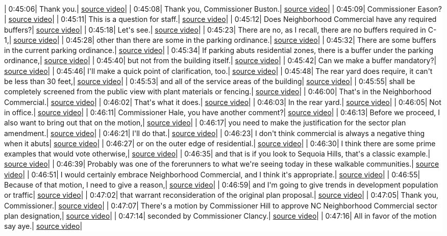 | 0:45:06| Thank you.| [source video](https://archive.org/details/planningr399191010part1?start=2706)|
| 0:45:08| Thank you, Commissioner Buston.| [source video](https://archive.org/details/planningr399191010part1?start=2708)|
| 0:45:09| Commissioner Eason?| [source video](https://archive.org/details/planningr399191010part1?start=2709)|
| 0:45:11| This is a question for staff.| [source video](https://archive.org/details/planningr399191010part1?start=2711)|
| 0:45:12| Does Neighborhood Commercial have any required buffers?| [source video](https://archive.org/details/planningr399191010part1?start=2712)|
| 0:45:18| Let's see.| [source video](https://archive.org/details/planningr399191010part1?start=2718)|
| 0:45:23| There are no, as I recall, there are no buffers required in C-1,| [source video](https://archive.org/details/planningr399191010part1?start=2723)|
| 0:45:28| other than there are some in the parking ordinance.| [source video](https://archive.org/details/planningr399191010part1?start=2728)|
| 0:45:32| There are some buffers in the current parking ordinance.| [source video](https://archive.org/details/planningr399191010part1?start=2732)|
| 0:45:34| If parking abuts residential zones, there is a buffer under the parking ordinance,| [source video](https://archive.org/details/planningr399191010part1?start=2734)|
| 0:45:40| but not from the building itself.| [source video](https://archive.org/details/planningr399191010part1?start=2740)|
| 0:45:42| Can we make a buffer mandatory?| [source video](https://archive.org/details/planningr399191010part1?start=2742)|
| 0:45:46| I'll make a quick point of clarification, too.| [source video](https://archive.org/details/planningr399191010part1?start=2746)|
| 0:45:48| The rear yard does require, it can't be less than 30 feet,| [source video](https://archive.org/details/planningr399191010part1?start=2748)|
| 0:45:53| and all of the service areas of the building| [source video](https://archive.org/details/planningr399191010part1?start=2753)|
| 0:45:55| shall be completely screened from the public view with plant materials or fencing.| [source video](https://archive.org/details/planningr399191010part1?start=2755)|
| 0:46:00| That's in the Neighborhood Commercial.| [source video](https://archive.org/details/planningr399191010part1?start=2760)|
| 0:46:02| That's what it does.| [source video](https://archive.org/details/planningr399191010part1?start=2762)|
| 0:46:03| In the rear yard.| [source video](https://archive.org/details/planningr399191010part1?start=2763)|
| 0:46:05| Not in office.| [source video](https://archive.org/details/planningr399191010part1?start=2765)|
| 0:46:11| Commissioner Hale, you have another comment?| [source video](https://archive.org/details/planningr399191010part1?start=2771)|
| 0:46:13| Before we proceed, I also want to bring out that on the motion,| [source video](https://archive.org/details/planningr399191010part1?start=2773)|
| 0:46:17| you need to make the justification for the sector plan amendment.| [source video](https://archive.org/details/planningr399191010part1?start=2777)|
| 0:46:21| I'll do that.| [source video](https://archive.org/details/planningr399191010part1?start=2781)|
| 0:46:23| I don't think commercial is always a negative thing when it abuts| [source video](https://archive.org/details/planningr399191010part1?start=2783)|
| 0:46:27| or on the outer edge of residential.| [source video](https://archive.org/details/planningr399191010part1?start=2787)|
| 0:46:30| I think there are some prime examples that would vote otherwise,| [source video](https://archive.org/details/planningr399191010part1?start=2790)|
| 0:46:35| and that is if you look to Sequoia Hills, that's a classic example.| [source video](https://archive.org/details/planningr399191010part1?start=2795)|
| 0:46:39| Probably was one of the forerunners to what we're seeing today in these walkable communities.| [source video](https://archive.org/details/planningr399191010part1?start=2799)|
| 0:46:51| I would certainly embrace Neighborhood Commercial, and I think it's appropriate.| [source video](https://archive.org/details/planningr399191010part1?start=2811)|
| 0:46:55| Because of that motion, I need to give a reason,| [source video](https://archive.org/details/planningr399191010part1?start=2815)|
| 0:46:59| and I'm going to give trends in development population or traffic| [source video](https://archive.org/details/planningr399191010part1?start=2819)|
| 0:47:02| that warrant reconsideration of the original plan proposal.| [source video](https://archive.org/details/planningr399191010part1?start=2822)|
| 0:47:05| Thank you, Commissioner.| [source video](https://archive.org/details/planningr399191010part1?start=2825)|
| 0:47:07| There's a motion by Commissioner Hill to approve NC Neighborhood Commercial sector plan designation,| [source video](https://archive.org/details/planningr399191010part1?start=2827)|
| 0:47:14| seconded by Commissioner Clancy.| [source video](https://archive.org/details/planningr399191010part1?start=2834)|
| 0:47:16| All in favor of the motion say aye.| [source video](https://archive.org/details/planningr399191010part1?start=2836)|